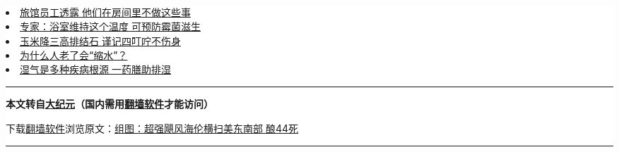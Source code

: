<li><a href="https://github.com/1992513/djy/blob/master/gb/24/9/25/n14338023.md#1">旅馆员工透露 他们在房间里不做这些事</a></li>
<li><a href="https://github.com/1992513/djy/blob/master/gb/24/9/26/n14338789.md#1">专家：浴室维持这个温度 可预防霉菌滋生</a></li>
<li><a href="https://github.com/1992513/djy/blob/master/gb/24/9/18/n14333966.md#1">玉米降三高排结石 谨记四叮咛不伤身</a></li>
<li><a href="https://github.com/1992513/djy/blob/master/gb/24/9/27/n14339547.md#1">为什么人老了会“缩水”？</a></li>
<li><a href="https://github.com/1992513/djy/blob/master/gb/24/9/17/n14332267.md#1">湿气是多种疾病根源 一药膳助排湿</a></li>
<hr>
<strong>本文转自<a href="https://www.epochtimes.com">大纪元</a>（国内需用<a href="https://github.com/1992513/www/blob/master/README.md#8">翻墙软件</a>才能访问）</strong><p>下载<a href="https://github.com/1992513/www/blob/master/README.md#8">翻墙软件</a>浏览原文：<a href="https://www.epochtimes.com/gb/24/9/28/n14339968.htm">组图：超强飓风海伦横扫美东南部 酿44死</a></p><hr>